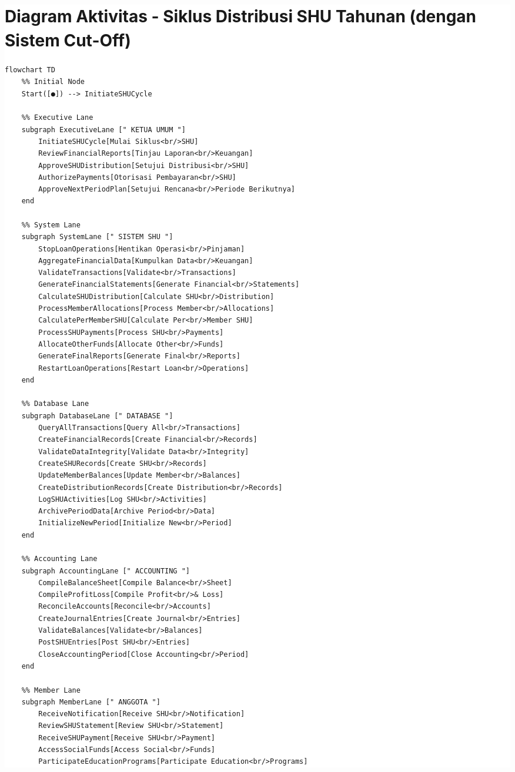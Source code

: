 # Diagram Aktivitas - Siklus Distribusi SHU Tahunan (dengan Sistem Cut-Off)

```mermaid
flowchart TD
    %% Initial Node
    Start([●]) --> InitiateSHUCycle
    
    %% Executive Lane
    subgraph ExecutiveLane [" KETUA UMUM "]
        InitiateSHUCycle[Mulai Siklus<br/>SHU]
        ReviewFinancialReports[Tinjau Laporan<br/>Keuangan]
        ApproveSHUDistribution[Setujui Distribusi<br/>SHU]
        AuthorizePayments[Otorisasi Pembayaran<br/>SHU]
        ApproveNextPeriodPlan[Setujui Rencana<br/>Periode Berikutnya]
    end
    
    %% System Lane
    subgraph SystemLane [" SISTEM SHU "]
        StopLoanOperations[Hentikan Operasi<br/>Pinjaman]
        AggregateFinancialData[Kumpulkan Data<br/>Keuangan]
        ValidateTransactions[Validate<br/>Transactions]
        GenerateFinancialStatements[Generate Financial<br/>Statements]
        CalculateSHUDistribution[Calculate SHU<br/>Distribution]
        ProcessMemberAllocations[Process Member<br/>Allocations]
        CalculatePerMemberSHU[Calculate Per<br/>Member SHU]
        ProcessSHUPayments[Process SHU<br/>Payments]
        AllocateOtherFunds[Allocate Other<br/>Funds]
        GenerateFinalReports[Generate Final<br/>Reports]
        RestartLoanOperations[Restart Loan<br/>Operations]
    end
    
    %% Database Lane
    subgraph DatabaseLane [" DATABASE "]
        QueryAllTransactions[Query All<br/>Transactions]
        CreateFinancialRecords[Create Financial<br/>Records]
        ValidateDataIntegrity[Validate Data<br/>Integrity]
        CreateSHURecords[Create SHU<br/>Records]
        UpdateMemberBalances[Update Member<br/>Balances]
        CreateDistributionRecords[Create Distribution<br/>Records]
        LogSHUActivities[Log SHU<br/>Activities]
        ArchivePeriodData[Archive Period<br/>Data]
        InitializeNewPeriod[Initialize New<br/>Period]
    end
    
    %% Accounting Lane
    subgraph AccountingLane [" ACCOUNTING "]
        CompileBalanceSheet[Compile Balance<br/>Sheet]
        CompileProfitLoss[Compile Profit<br/>& Loss]
        ReconcileAccounts[Reconcile<br/>Accounts]
        CreateJournalEntries[Create Journal<br/>Entries]
        ValidateBalances[Validate<br/>Balances]
        PostSHUEntries[Post SHU<br/>Entries]
        CloseAccountingPeriod[Close Accounting<br/>Period]
    end
    
    %% Member Lane
    subgraph MemberLane [" ANGGOTA "]
        ReceiveNotification[Receive SHU<br/>Notification]
        ReviewSHUStatement[Review SHU<br/>Statement]
        ReceiveSHUPayment[Receive SHU<br/>Payment]
        AccessSocialFunds[Access Social<br/>Funds]
        ParticipateEducationPrograms[Participate Education<br/>Programs]
```